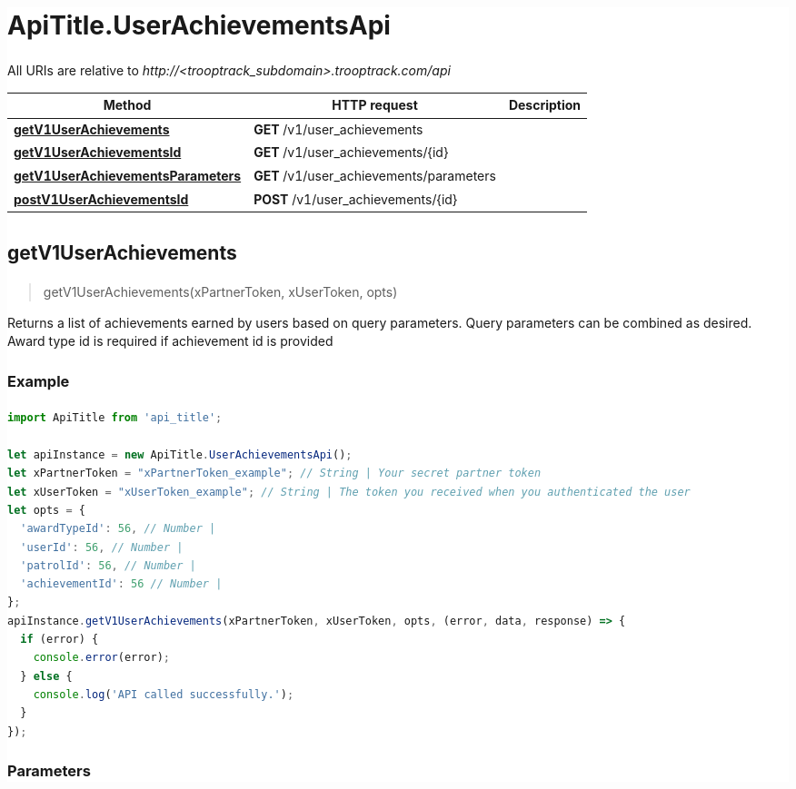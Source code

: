 # ApiTitle.UserAchievementsApi

All URIs are relative to *http://<trooptrack_subdomain>.trooptrack.com/api*

Method | HTTP request | Description
------------- | ------------- | -------------
[**getV1UserAchievements**](UserAchievementsApi.md#getV1UserAchievements) | **GET** /v1/user_achievements | 
[**getV1UserAchievementsId**](UserAchievementsApi.md#getV1UserAchievementsId) | **GET** /v1/user_achievements/{id} | 
[**getV1UserAchievementsParameters**](UserAchievementsApi.md#getV1UserAchievementsParameters) | **GET** /v1/user_achievements/parameters | 
[**postV1UserAchievementsId**](UserAchievementsApi.md#postV1UserAchievementsId) | **POST** /v1/user_achievements/{id} | 



## getV1UserAchievements

> getV1UserAchievements(xPartnerToken, xUserToken, opts)



Returns a list of achievements earned by users based on query parameters.               Query parameters can be combined as desired.               Award type id is required if achievement id is provided

### Example

```javascript
import ApiTitle from 'api_title';

let apiInstance = new ApiTitle.UserAchievementsApi();
let xPartnerToken = "xPartnerToken_example"; // String | Your secret partner token
let xUserToken = "xUserToken_example"; // String | The token you received when you authenticated the user
let opts = {
  'awardTypeId': 56, // Number | 
  'userId': 56, // Number | 
  'patrolId': 56, // Number | 
  'achievementId': 56 // Number | 
};
apiInstance.getV1UserAchievements(xPartnerToken, xUserToken, opts, (error, data, response) => {
  if (error) {
    console.error(error);
  } else {
    console.log('API called successfully.');
  }
});
```

### Parameters
